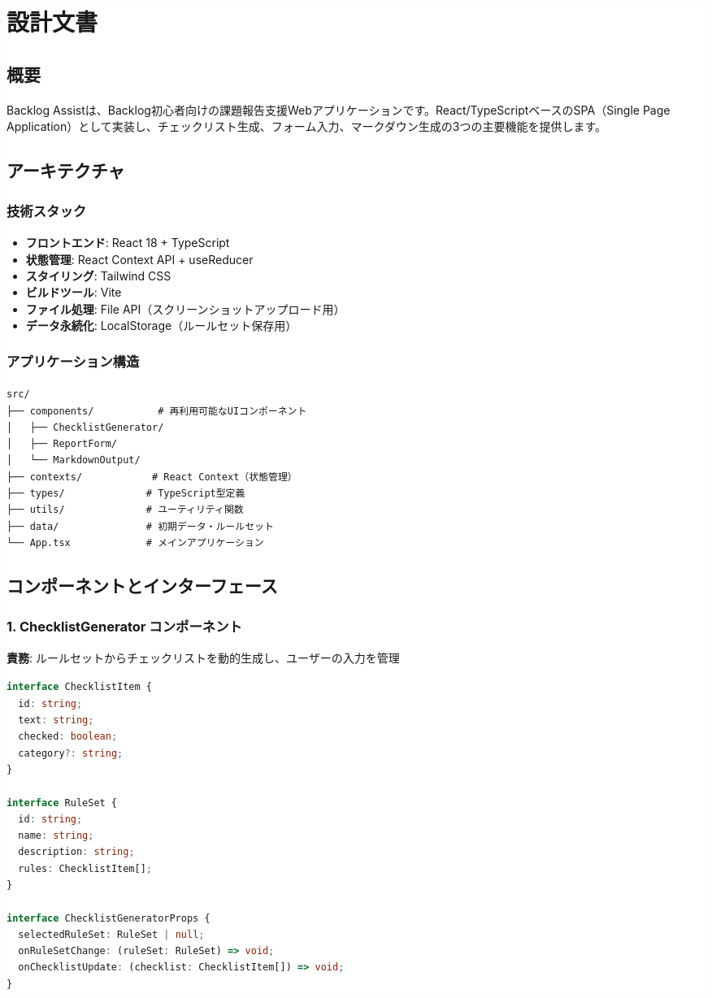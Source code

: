 # 設計文書

## 概要

Backlog Assistは、Backlog初心者向けの課題報告支援Webアプリケーションです。React/TypeScriptベースのSPA（Single Page Application）として実装し、チェックリスト生成、フォーム入力、マークダウン生成の3つの主要機能を提供します。

## アーキテクチャ

### 技術スタック

- **フロントエンド**: React 18 + TypeScript
- **状態管理**: React Context API + useReducer
- **スタイリング**: Tailwind CSS
- **ビルドツール**: Vite
- **ファイル処理**: File API（スクリーンショットアップロード用）
- **データ永続化**: LocalStorage（ルールセット保存用）

### アプリケーション構造

```
src/
├── components/           # 再利用可能なUIコンポーネント
│   ├── ChecklistGenerator/
│   ├── ReportForm/
│   └── MarkdownOutput/
├── contexts/            # React Context（状態管理）
├── types/              # TypeScript型定義
├── utils/              # ユーティリティ関数
├── data/               # 初期データ・ルールセット
└── App.tsx             # メインアプリケーション
```

## コンポーネントとインターフェース

### 1. ChecklistGenerator コンポーネント

**責務**: ルールセットからチェックリストを動的生成し、ユーザーの入力を管理

```typescript
interface ChecklistItem {
  id: string;
  text: string;
  checked: boolean;
  category?: string;
}

interface RuleSet {
  id: string;
  name: string;
  description: string;
  rules: ChecklistItem[];
}

interface ChecklistGeneratorProps {
  selectedRuleSet: RuleSet | null;
  onRuleSetChange: (ruleSet: RuleSet) => void;
  onChecklistUpdate: (checklist: ChecklistItem[]) => void;
}
```
